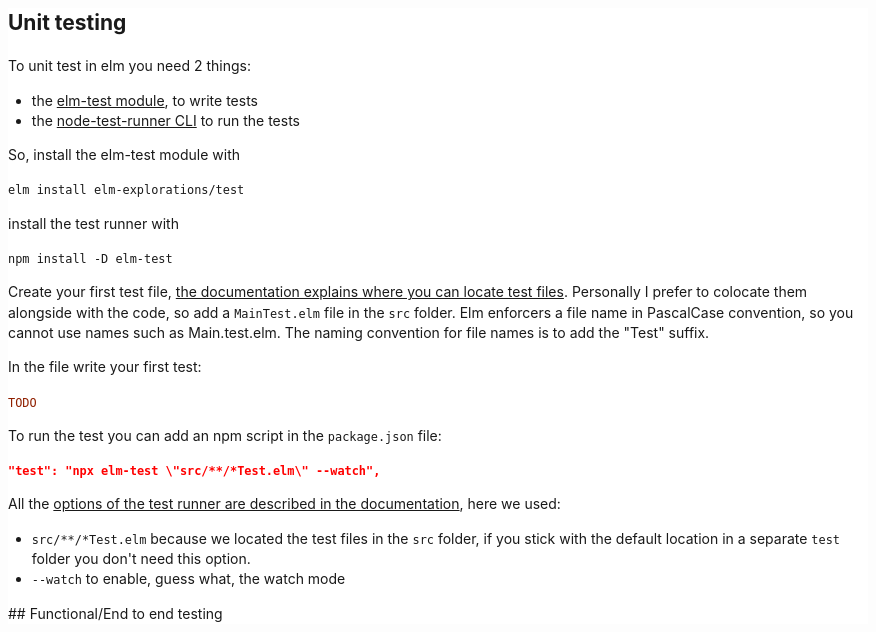 ## Unit testing

To unit test in elm you need 2 things: 

- the [elm-test module](https://package.elm-lang.org/packages/elm-explorations/test/latest), to write tests
- the [node-test-runner CLI](https://www.npmjs.com/package/elm-test) to run the tests

So, install the elm-test module with

```
elm install elm-explorations/test
```

install the test runner with

```
npm install -D elm-test
```

Create your first test file, [the documentation explains where you can locate test files](https://www.npmjs.com/package/elm-test#where-to-put-tests). Personally I prefer to colocate them alongside with the code, so add a `MainTest.elm` file in the `src` folder. Elm enforcers a file name in PascalCase convention, so you cannot use names such as Main.test.elm. The naming convention for file names is to add the "Test" suffix. 

In the file write your first test:

```elm
TODO
```

To run the test you can add an npm script in the `package.json` file: 

```json
"test": "npx elm-test \"src/**/*Test.elm\" --watch",
```

All the [options of the test runner are described in the documentation](https://www.npmjs.com/package/elm-test#command-line-arguments), here we used: 

- `src/**/*Test.elm` because we located the test files in the `src` folder, if you stick with the default location in a separate `test` folder you don't need this option. 
- `--watch` to enable, guess what, the watch mode

## Functional/End to end testing
